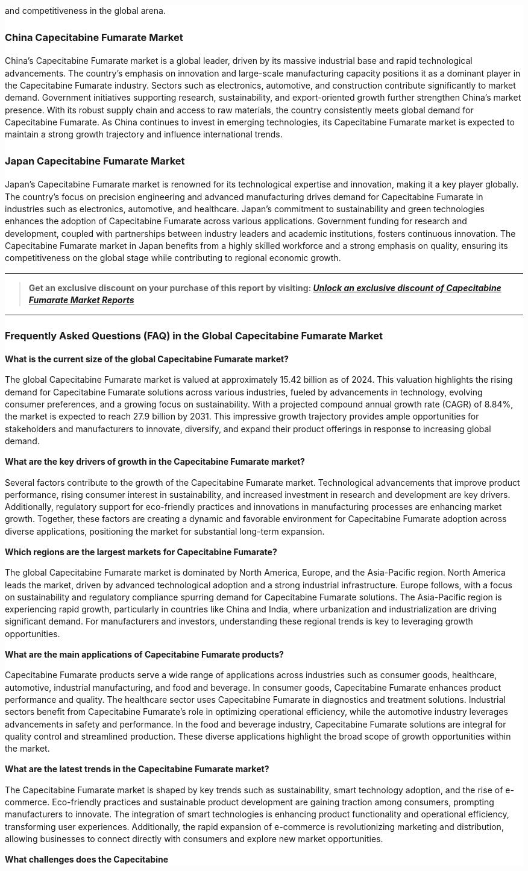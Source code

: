 and competitiveness in the global arena.</p><h3>China Capecitabine Fumarate Market</h3><p>China&rsquo;s Capecitabine Fumarate market is a global leader, driven by its massive industrial base and rapid technological advancements. The country&rsquo;s emphasis on innovation and large-scale manufacturing capacity positions it as a dominant player in the Capecitabine Fumarate industry. Sectors such as electronics, automotive, and construction contribute significantly to market demand. Government initiatives supporting research, sustainability, and export-oriented growth further strengthen China&rsquo;s market presence. With its robust supply chain and access to raw materials, the country consistently meets global demand for Capecitabine Fumarate. As China continues to invest in emerging technologies, its Capecitabine Fumarate market is expected to maintain a strong growth trajectory and influence international trends.</p><h3>Japan Capecitabine Fumarate Market</h3><p>Japan&rsquo;s Capecitabine Fumarate market is renowned for its technological expertise and innovation, making it a key player globally. The country&rsquo;s focus on precision engineering and advanced manufacturing drives demand for Capecitabine Fumarate in industries such as electronics, automotive, and healthcare. Japan&rsquo;s commitment to sustainability and green technologies enhances the adoption of Capecitabine Fumarate across various applications. Government funding for research and development, coupled with partnerships between industry leaders and academic institutions, fosters continuous innovation. The Capecitabine Fumarate market in Japan benefits from a highly skilled workforce and a strong emphasis on quality, ensuring its competitiveness on the global stage while contributing to regional economic growth.</p><hr /><blockquote><p><strong>Get an exclusive discount on your purchase of this report by visiting: <em><a href="://marketresearchpulse.com/ask-for-discount/115113?utm_source=Github&amp;utm_medium=0114">Unlock an exclusive discount of Capecitabine Fumarate Market Reports</a></em>&nbsp;</strong></p></blockquote><hr /><h3>Frequently Asked Questions (FAQ) in the Global Capecitabine Fumarate Market</h3><p><strong>What is the current size of the global Capecitabine Fumarate market?</strong></p><p>The global Capecitabine Fumarate market is valued at approximately 15.42 billion as of 2024. This valuation highlights the rising demand for Capecitabine Fumarate solutions across various industries, fueled by advancements in technology, evolving consumer preferences, and a growing focus on sustainability. With a projected compound annual growth rate (CAGR) of 8.84%, the market is expected to reach 27.9 billion by 2031. This impressive growth trajectory provides ample opportunities for stakeholders and manufacturers to innovate, diversify, and expand their product offerings in response to increasing global demand.</p><p><strong>What are the key drivers of growth in the Capecitabine Fumarate market?</strong></p><p>Several factors contribute to the growth of the Capecitabine Fumarate market. Technological advancements that improve product performance, rising consumer interest in sustainability, and increased investment in research and development are key drivers. Additionally, regulatory support for eco-friendly practices and innovations in manufacturing processes are enhancing market growth. Together, these factors are creating a dynamic and favorable environment for Capecitabine Fumarate adoption across diverse applications, positioning the market for substantial long-term expansion.</p><p><strong>Which regions are the largest markets for Capecitabine Fumarate?</strong></p><p>The global Capecitabine Fumarate market is dominated by North America, Europe, and the Asia-Pacific region. North America leads the market, driven by advanced technological adoption and a strong industrial infrastructure. Europe follows, with a focus on sustainability and regulatory compliance spurring demand for Capecitabine Fumarate solutions. The Asia-Pacific region is experiencing rapid growth, particularly in countries like China and India, where urbanization and industrialization are driving significant demand. For manufacturers and investors, understanding these regional trends is key to leveraging growth opportunities.</p><p><strong>What are the main applications of Capecitabine Fumarate products?</strong></p><p>Capecitabine Fumarate products serve a wide range of applications across industries such as consumer goods, healthcare, automotive, industrial manufacturing, and food and beverage. In consumer goods, Capecitabine Fumarate enhances product performance and quality. The healthcare sector uses Capecitabine Fumarate in diagnostics and treatment solutions. Industrial sectors benefit from Capecitabine Fumarate&rsquo;s role in optimizing operational efficiency, while the automotive industry leverages advancements in safety and performance. In the food and beverage industry, Capecitabine Fumarate solutions are integral for quality control and streamlined production. These diverse applications highlight the broad scope of growth opportunities within the market.</p><p><strong>What are the latest trends in the Capecitabine Fumarate market?</strong></p><p>The Capecitabine Fumarate market is shaped by key trends such as sustainability, smart technology adoption, and the rise of e-commerce. Eco-friendly practices and sustainable product development are gaining traction among consumers, prompting manufacturers to innovate. The integration of smart technologies is enhancing product functionality and operational efficiency, transforming user experiences. Additionally, the rapid expansion of e-commerce is revolutionizing marketing and distribution, allowing businesses to connect directly with consumers and explore new market opportunities.</p><p><strong>What challenges does the Capecitabine